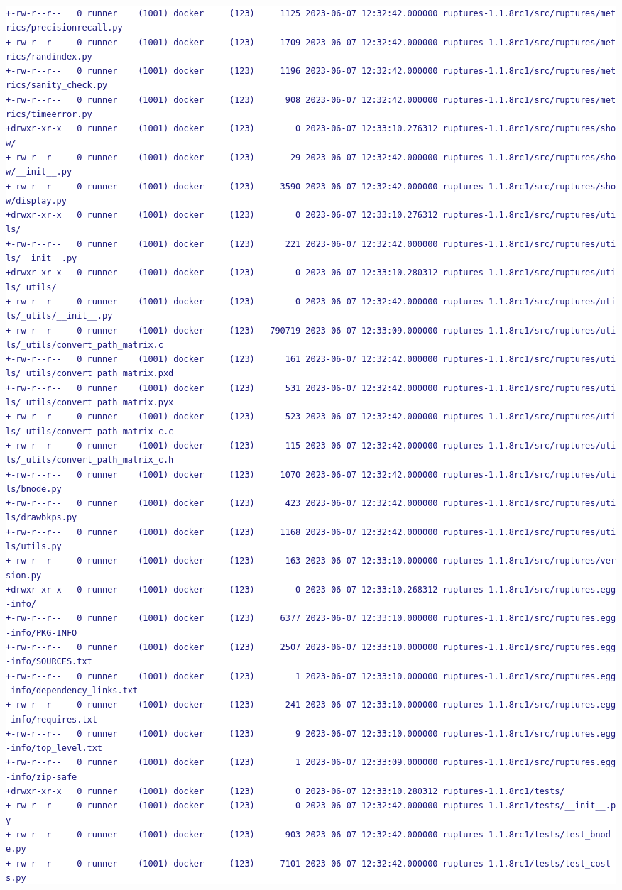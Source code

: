 ```diff
+-rw-r--r--   0 runner    (1001) docker     (123)     1125 2023-06-07 12:32:42.000000 ruptures-1.1.8rc1/src/ruptures/metrics/precisionrecall.py
+-rw-r--r--   0 runner    (1001) docker     (123)     1709 2023-06-07 12:32:42.000000 ruptures-1.1.8rc1/src/ruptures/metrics/randindex.py
+-rw-r--r--   0 runner    (1001) docker     (123)     1196 2023-06-07 12:32:42.000000 ruptures-1.1.8rc1/src/ruptures/metrics/sanity_check.py
+-rw-r--r--   0 runner    (1001) docker     (123)      908 2023-06-07 12:32:42.000000 ruptures-1.1.8rc1/src/ruptures/metrics/timeerror.py
+drwxr-xr-x   0 runner    (1001) docker     (123)        0 2023-06-07 12:33:10.276312 ruptures-1.1.8rc1/src/ruptures/show/
+-rw-r--r--   0 runner    (1001) docker     (123)       29 2023-06-07 12:32:42.000000 ruptures-1.1.8rc1/src/ruptures/show/__init__.py
+-rw-r--r--   0 runner    (1001) docker     (123)     3590 2023-06-07 12:32:42.000000 ruptures-1.1.8rc1/src/ruptures/show/display.py
+drwxr-xr-x   0 runner    (1001) docker     (123)        0 2023-06-07 12:33:10.276312 ruptures-1.1.8rc1/src/ruptures/utils/
+-rw-r--r--   0 runner    (1001) docker     (123)      221 2023-06-07 12:32:42.000000 ruptures-1.1.8rc1/src/ruptures/utils/__init__.py
+drwxr-xr-x   0 runner    (1001) docker     (123)        0 2023-06-07 12:33:10.280312 ruptures-1.1.8rc1/src/ruptures/utils/_utils/
+-rw-r--r--   0 runner    (1001) docker     (123)        0 2023-06-07 12:32:42.000000 ruptures-1.1.8rc1/src/ruptures/utils/_utils/__init__.py
+-rw-r--r--   0 runner    (1001) docker     (123)   790719 2023-06-07 12:33:09.000000 ruptures-1.1.8rc1/src/ruptures/utils/_utils/convert_path_matrix.c
+-rw-r--r--   0 runner    (1001) docker     (123)      161 2023-06-07 12:32:42.000000 ruptures-1.1.8rc1/src/ruptures/utils/_utils/convert_path_matrix.pxd
+-rw-r--r--   0 runner    (1001) docker     (123)      531 2023-06-07 12:32:42.000000 ruptures-1.1.8rc1/src/ruptures/utils/_utils/convert_path_matrix.pyx
+-rw-r--r--   0 runner    (1001) docker     (123)      523 2023-06-07 12:32:42.000000 ruptures-1.1.8rc1/src/ruptures/utils/_utils/convert_path_matrix_c.c
+-rw-r--r--   0 runner    (1001) docker     (123)      115 2023-06-07 12:32:42.000000 ruptures-1.1.8rc1/src/ruptures/utils/_utils/convert_path_matrix_c.h
+-rw-r--r--   0 runner    (1001) docker     (123)     1070 2023-06-07 12:32:42.000000 ruptures-1.1.8rc1/src/ruptures/utils/bnode.py
+-rw-r--r--   0 runner    (1001) docker     (123)      423 2023-06-07 12:32:42.000000 ruptures-1.1.8rc1/src/ruptures/utils/drawbkps.py
+-rw-r--r--   0 runner    (1001) docker     (123)     1168 2023-06-07 12:32:42.000000 ruptures-1.1.8rc1/src/ruptures/utils/utils.py
+-rw-r--r--   0 runner    (1001) docker     (123)      163 2023-06-07 12:33:10.000000 ruptures-1.1.8rc1/src/ruptures/version.py
+drwxr-xr-x   0 runner    (1001) docker     (123)        0 2023-06-07 12:33:10.268312 ruptures-1.1.8rc1/src/ruptures.egg-info/
+-rw-r--r--   0 runner    (1001) docker     (123)     6377 2023-06-07 12:33:10.000000 ruptures-1.1.8rc1/src/ruptures.egg-info/PKG-INFO
+-rw-r--r--   0 runner    (1001) docker     (123)     2507 2023-06-07 12:33:10.000000 ruptures-1.1.8rc1/src/ruptures.egg-info/SOURCES.txt
+-rw-r--r--   0 runner    (1001) docker     (123)        1 2023-06-07 12:33:10.000000 ruptures-1.1.8rc1/src/ruptures.egg-info/dependency_links.txt
+-rw-r--r--   0 runner    (1001) docker     (123)      241 2023-06-07 12:33:10.000000 ruptures-1.1.8rc1/src/ruptures.egg-info/requires.txt
+-rw-r--r--   0 runner    (1001) docker     (123)        9 2023-06-07 12:33:10.000000 ruptures-1.1.8rc1/src/ruptures.egg-info/top_level.txt
+-rw-r--r--   0 runner    (1001) docker     (123)        1 2023-06-07 12:33:09.000000 ruptures-1.1.8rc1/src/ruptures.egg-info/zip-safe
+drwxr-xr-x   0 runner    (1001) docker     (123)        0 2023-06-07 12:33:10.280312 ruptures-1.1.8rc1/tests/
+-rw-r--r--   0 runner    (1001) docker     (123)        0 2023-06-07 12:32:42.000000 ruptures-1.1.8rc1/tests/__init__.py
+-rw-r--r--   0 runner    (1001) docker     (123)      903 2023-06-07 12:32:42.000000 ruptures-1.1.8rc1/tests/test_bnode.py
+-rw-r--r--   0 runner    (1001) docker     (123)     7101 2023-06-07 12:32:42.000000 ruptures-1.1.8rc1/tests/test_costs.py
```